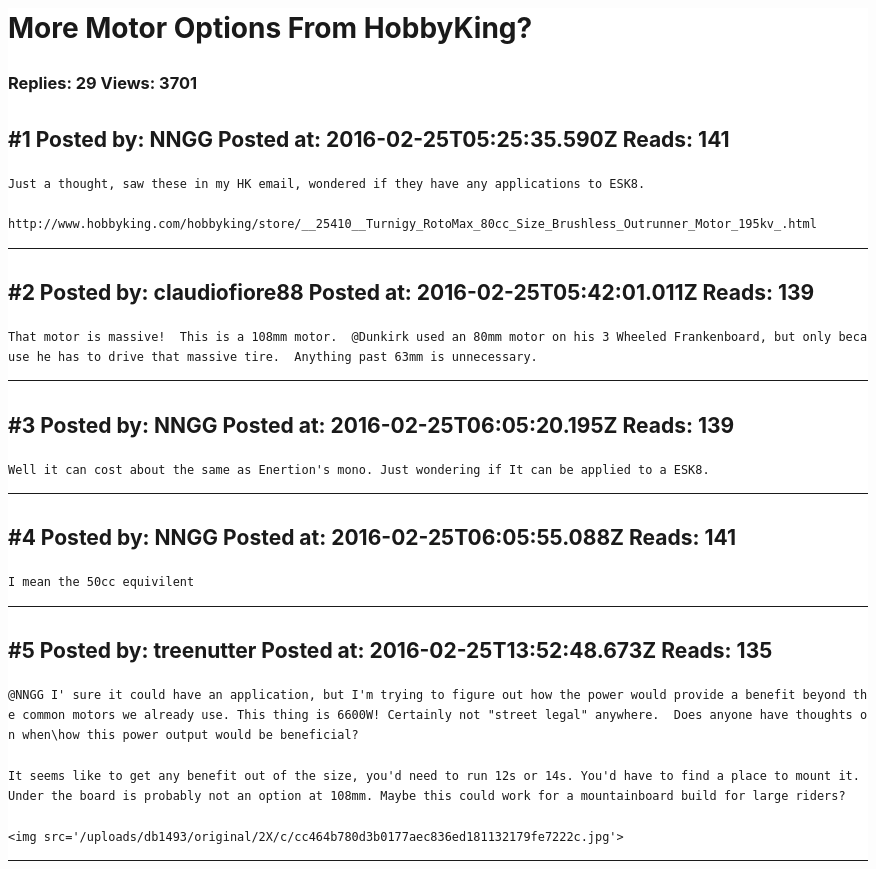 # More Motor Options From HobbyKing?

### Replies: 29 Views: 3701

## \#1 Posted by: NNGG Posted at: 2016-02-25T05:25:35.590Z Reads: 141

```
Just a thought, saw these in my HK email, wondered if they have any applications to ESK8.

http://www.hobbyking.com/hobbyking/store/__25410__Turnigy_RotoMax_80cc_Size_Brushless_Outrunner_Motor_195kv_.html
```

---
## \#2 Posted by: claudiofiore88 Posted at: 2016-02-25T05:42:01.011Z Reads: 139

```
That motor is massive!  This is a 108mm motor.  @Dunkirk used an 80mm motor on his 3 Wheeled Frankenboard, but only because he has to drive that massive tire.  Anything past 63mm is unnecessary.
```

---
## \#3 Posted by: NNGG Posted at: 2016-02-25T06:05:20.195Z Reads: 139

```
Well it can cost about the same as Enertion's mono. Just wondering if It can be applied to a ESK8.
```

---
## \#4 Posted by: NNGG Posted at: 2016-02-25T06:05:55.088Z Reads: 141

```
I mean the 50cc equivilent
```

---
## \#5 Posted by: treenutter Posted at: 2016-02-25T13:52:48.673Z Reads: 135

```
@NNGG I' sure it could have an application, but I'm trying to figure out how the power would provide a benefit beyond the common motors we already use. This thing is 6600W! Certainly not "street legal" anywhere.  Does anyone have thoughts on when\how this power output would be beneficial? 

It seems like to get any benefit out of the size, you'd need to run 12s or 14s. You'd have to find a place to mount it. Under the board is probably not an option at 108mm. Maybe this could work for a mountainboard build for large riders?

<img src='/uploads/db1493/original/2X/c/cc464b780d3b0177aec836ed181132179fe7222c.jpg'>
```

---